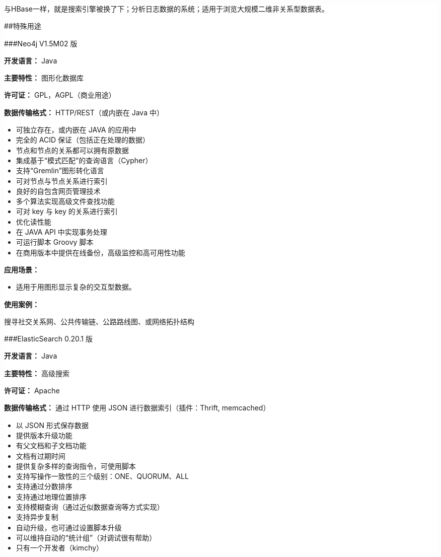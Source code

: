 与HBase一样，就是搜索引擎被换了下；分析日志数据的系统；适用于浏览大规模二维非关系型数据表。

##特殊用途

###Neo4j V1.5M02 版

**开发语言：** Java

**主要特性：** 图形化数据库

**许可证：** GPL，AGPL（商业用途）

**数据传输格式：** HTTP/REST（或内嵌在 Java 中）

- 可独立存在，或内嵌在 JAVA 的应用中
- 完全的 ACID 保证（包括正在处理的数据）
- 节点和节点的关系都可以拥有原数据
- 集成基于“模式匹配”的查询语言（Cypher）
- 支持“Gremlin”图形转化语言
- 可对节点与节点关系进行索引
- 良好的自包含网页管理技术
- 多个算法实现高级文件查找功能
- 可对 key 与 key 的关系进行索引
- 优化读性能
- 在 JAVA API 中实现事务处理
- 可运行脚本 Groovy 脚本
- 在商用版本中提供在线备份，高级监控和高可用性功能

**应用场景：** 

- 适用于用图形显示复杂的交互型数据。

**使用案例：** 

搜寻社交关系网、公共传输链、公路路线图、或网络拓扑结构

###ElasticSearch 0.20.1 版

**开发语言：** Java

**主要特性：** 高级搜索

**许可证：** Apache

**数据传输格式：** 通过 HTTP 使用 JSON 进行数据索引（插件：Thrift, memcached）

- 以 JSON 形式保存数据
- 提供版本升级功能
- 有父文档和子文档功能
- 文档有过期时间
- 提供复杂多样的查询指令，可使用脚本
- 支持写操作一致性的三个级别：ONE、QUORUM、ALL
- 支持通过分数排序
- 支持通过地理位置排序
- 支持模糊查询（通过近似数据查询等方式实现）
- 支持异步复制
- 自动升级，也可通过设置脚本升级
- 可以维持自动的“统计组”（对调试很有帮助）
- 只有一个开发者（kimchy）

